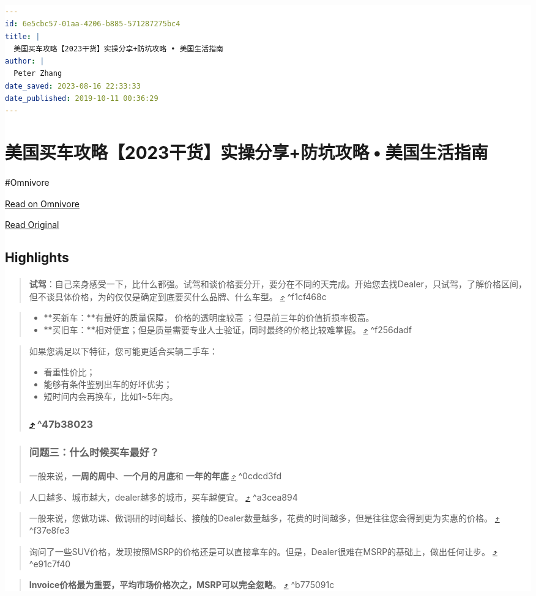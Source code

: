 ```yaml
---
id: 6e5cbc57-01aa-4206-b885-571287275bc4
title: |
  美国买车攻略【2023干货】实操分享+防坑攻略 • 美国生活指南
author: |
  Peter Zhang
date_saved: 2023-08-16 22:33:33
date_published: 2019-10-11 00:36:29
---
```


# 美国买车攻略【2023干货】实操分享+防坑攻略 • 美国生活指南
#Omnivore

[Read on Omnivore](https://omnivore.app/me/2023-18a01574d6e)

[Read Original](https://www.howlifeusa.com/buy-a-car)

## Highlights

> **试驾**：自己亲身感受一下，比什么都强。试驾和谈价格要分开，要分在不同的天完成。开始您去找Dealer，只试驾，了解价格区间，但不谈具体价格，为的仅仅是确定到底要买什么品牌、什么车型。 [⤴️](https://omnivore.app/me/2023-18a01574d6e#f1cf468c-287a-42b9-9633-2caa6ea392b1)  ^f1cf468c

> * **买新车：**有最好的质量保障， 价格的透明度较高 ；但是前三年的价值折损率极高。
> * **买旧车：**相对便宜；但是质量需要专业人士验证，同时最终的价格比较难掌握。 [⤴️](https://omnivore.app/me/2023-18a01574d6e#f256dadf-3db4-4b80-8368-4002c5227af9)  ^f256dadf

> 如果您满足以下特征，您可能更适合买辆二手车：
> 
> * 看重性价比；
> * 能够有条件鉴别出车的好坏优劣；
> * 短时间内会再换车，比如1\~5年内。
> 
> ###  [⤴️](https://omnivore.app/me/2023-18a01574d6e#47b38023-1c95-470b-9cdd-17f904ad8a06)  ^47b38023

> ### 问题三：什么时候买车最好？
> 
> 一般来说，**一周的周中**、**一个月的月底**和 **一年的年底** [⤴️](https://omnivore.app/me/2023-18a01574d6e#0cdcd3fd-d316-4f54-866d-ba3c33fbf440)  ^0cdcd3fd

> 人口越多、城市越大，dealer越多的城市，买车越便宜。 [⤴️](https://omnivore.app/me/2023-18a01574d6e#a3cea894-1833-4374-8b1e-a33459549f64)  ^a3cea894

> 一般来说，您做功课、做调研的时间越长、接触的Dealer数量越多，花费的时间越多，但是往往您会得到更为实惠的价格。 [⤴️](https://omnivore.app/me/2023-18a01574d6e#f37e8fe3-e697-4895-b236-bafa35389e9b)  ^f37e8fe3

> 询问了一些SUV价格，发现按照MSRP的价格还是可以直接拿车的。但是，Dealer很难在MSRP的基础上，做出任何让步。 [⤴️](https://omnivore.app/me/2023-18a01574d6e#e91c7f40-cdac-4c68-986a-6f09fe7ff5fd)  ^e91c7f40

> **Invoice价格最为重要，平均市场价格次之，MSRP可以完全忽略**。 [⤴️](https://omnivore.app/me/2023-18a01574d6e#b775091c-4767-4e49-8bd3-eccad802e510)  ^b775091c

